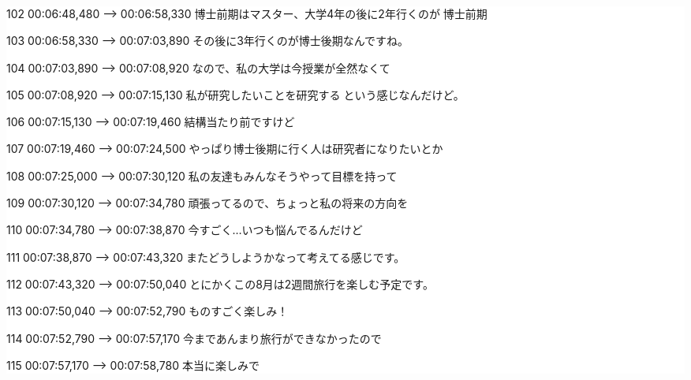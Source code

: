102
00:06:48,480 --> 00:06:58,330
博士前期はマスター、大学4年の後に2年行くのが
博士前期

103
00:06:58,330 --> 00:07:03,890
その後に3年行くのが博士後期なんですね。

104
00:07:03,890 --> 00:07:08,920
なので、私の大学は今授業が全然なくて

105
00:07:08,920 --> 00:07:15,130
私が研究したいことを研究する
という感じなんだけど。

106
00:07:15,130 --> 00:07:19,460
結構当たり前ですけど

107
00:07:19,460 --> 00:07:24,500
やっぱり博士後期に行く人は研究者になりたいとか

108
00:07:25,000 --> 00:07:30,120
私の友達もみんなそうやって目標を持って

109
00:07:30,120 --> 00:07:34,780
頑張ってるので、ちょっと私の将来の方向を

110
00:07:34,780 --> 00:07:38,870
今すごく…いつも悩んでるんだけど

111
00:07:38,870 --> 00:07:43,320
またどうしようかなって考えてる感じです。

112
00:07:43,320 --> 00:07:50,040
とにかくこの8月は2週間旅行を楽しむ予定です。

113
00:07:50,040 --> 00:07:52,790
ものすごく楽しみ！

114
00:07:52,790 --> 00:07:57,170
今まであんまり旅行ができなかったので

115
00:07:57,170 --> 00:07:58,780
本当に楽しみで

